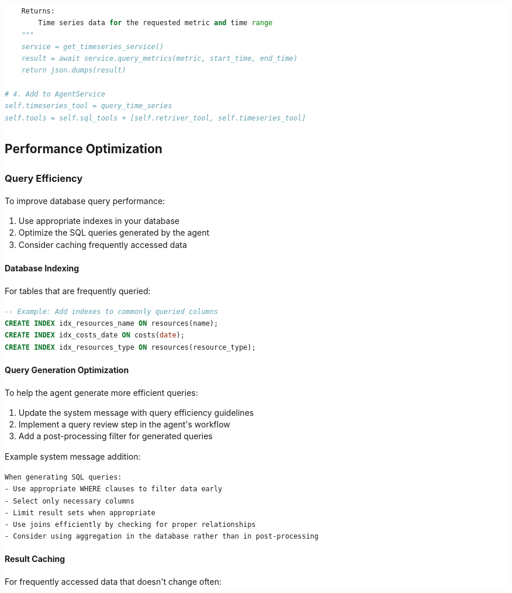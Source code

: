 ```python
    Returns:
        Time series data for the requested metric and time range
    """
    service = get_timeseries_service()
    result = await service.query_metrics(metric, start_time, end_time)
    return json.dumps(result)

# 4. Add to AgentService
self.timeseries_tool = query_time_series
self.tools = self.sql_tools + [self.retriver_tool, self.timeseries_tool]
```

## Performance Optimization

### Query Efficiency

To improve database query performance:

1. Use appropriate indexes in your database
2. Optimize the SQL queries generated by the agent
3. Consider caching frequently accessed data

#### Database Indexing

For tables that are frequently queried:

```sql
-- Example: Add indexes to commonly queried columns
CREATE INDEX idx_resources_name ON resources(name);
CREATE INDEX idx_costs_date ON costs(date);
CREATE INDEX idx_resources_type ON resources(resource_type);
```

#### Query Generation Optimization

To help the agent generate more efficient queries:

1. Update the system message with query efficiency guidelines
2. Implement a query review step in the agent's workflow
3. Add a post-processing filter for generated queries

Example system message addition:
```
When generating SQL queries:
- Use appropriate WHERE clauses to filter data early
- Select only necessary columns
- Limit result sets when appropriate
- Use joins efficiently by checking for proper relationships
- Consider using aggregation in the database rather than in post-processing
```

#### Result Caching

For frequently accessed data that doesn't change often:
